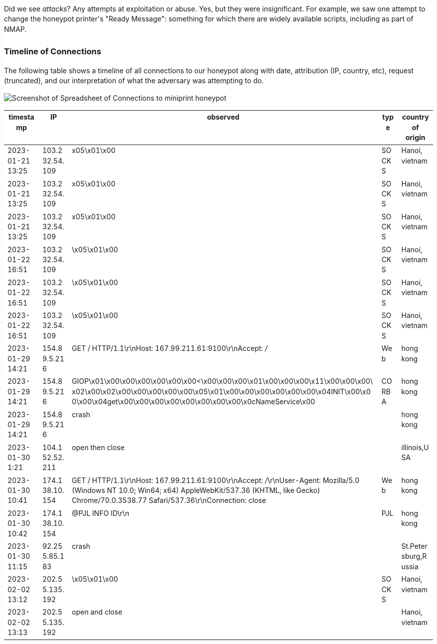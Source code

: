 Did we see *attacks*? Any attempts at exploitation or abuse. Yes, but
they were insignificant. For example, we saw one attempt to change
the honeypot printer's "Ready Message": something for which there are
widely available scripts, including as part of NMAP.

### Timeline of Connections
The following table shows a timeline of all connections to our honeypot
along with date, attribution (IP, country, etc), request (truncated), and 
our interpretation of what the adversary was attempting to do.

![Screenshot of Spreadsheet of Connections to miniprint honeypot](/assets/png/2023-03-04_13-13-16.png)

| timestamp          | IP              | observed                                                                                                                                                                                                                    | type          | country of origin                 |
|--------------------|-----------------|-----------------------------------------------------------------------------------------------------------------------------------------------------------------------------------------------------------------------------|---------------|-----------------------------------|
| 2023-01-21 13:25   | 103.232.54.109  | x05\x01\x00                                                                                                                                                                                                                 | SOCKS         | Hanoi,   vietnam                  |
| 2023-01-21   13:25 | 103.232.54.109  | x05\x01\x00                                                                                                                                                                                                                 | SOCKS         | Hanoi, vietnam                    |
| 2023-01-21 13:25   | 103.232.54.109  | x05\x01\x00                                                                                                                                                                                                                 | SOCKS         | Hanoi,   vietnam                  |
| 2023-01-22   16:51 | 103.232.54.109  | \x05\x01\x00                                                                                                                                                                                                                | SOCKS         | Hanoi, vietnam                    |
| 2023-01-22 16:51   | 103.232.54.109  | \x05\x01\x00                                                                                                                                                                                                                | SOCKS         | Hanoi,   vietnam                  |
| 2023-01-22   16:51 | 103.232.54.109  | \x05\x01\x00                                                                                                                                                                                                                | SOCKS         | Hanoi, vietnam                    |
| 2023-01-29 14:21   | 154.89.5.216    | GET /   HTTP/1.1\r\nHost: 167.99.211.61:9100\r\nAccept: */*                                                                                                                                                                 | Web           | hong   kong                       |
| 2023-01-29   14:21 | 154.89.5.216    | GIOP\x01\x00\x00\x00\x00\x00\x00<\x00\x00\x00\x01\x00\x00\x00\x11\x00\x00\x00\x02\x00\x02\x00\x00\x00\x00\x00\x05\x01\x00\x00\x00\x00\x00\x00\x04INIT\x00\x00\x00\x04get\x00\x00\x00\x00\x00\x00\x00\x00\x0cNameService\x00 | CORBA         | hong kong                         |
| 2023-01-29 14:21   | 154.89.5.216    | crash                                                                                                                                                                                                                       |               | hong   kong                       |
| 2023-01-30   1:21  | 104.152.52.211  | open then close                                                                                                                                                                                                             |               | illinois,USA                      |
| 2023-01-30 10:41   | 174.138.10.154  | GET /   HTTP/1.1\r\nHost: 167.99.211.61:9100\r\nAccept: */*\r\nUser-Agent:   Mozilla/5.0 (Windows NT 10.0; Win64; x64) AppleWebKit/537.36 (KHTML, like   Gecko) Chrome/70.0.3538.77 Safari/537.36\r\nConnection: close      | Web           | hong   kong                       |
| 2023-01-30   10:42 | 174.138.10.154  | @PJL INFO ID\r\n                                                                                                                                                                                                            | PJL           | hong kong                         |
| 2023-01-30 11:15   | 92.255.85.183   | crash                                                                                                                                                                                                                       |               | St.Petersburg,Russia              |
| 2023-02-02   13:12 | 202.55.135.192  | \x05\x01\x00                                                                                                                                                                                                                | SOCKS         | Hanoi, vietnam                    |
| 2023-02-02 13:13   | 202.55.135.192  | open and close                                                                                                                                                                                                              |               | Hanoi,   vietnam                  |
